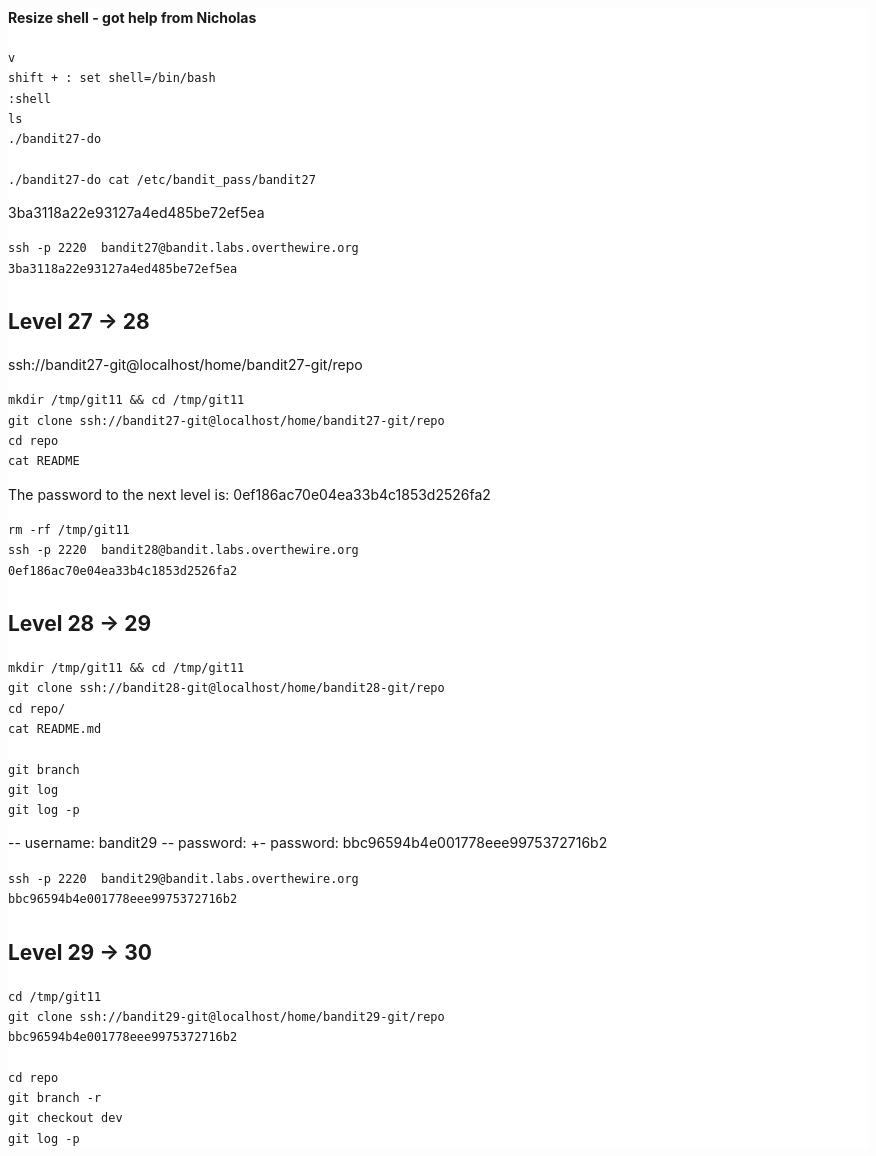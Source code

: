 #### Resize shell - got help from Nicholas

    v
    shift + : set shell=/bin/bash
    :shell
    ls
    ./bandit27-do
    
    ./bandit27-do cat /etc/bandit_pass/bandit27

3ba3118a22e93127a4ed485be72ef5ea

    ssh -p 2220  bandit27@bandit.labs.overthewire.org
    3ba3118a22e93127a4ed485be72ef5ea

## Level 27 -> 28

ssh://bandit27-git@localhost/home/bandit27-git/repo

    mkdir /tmp/git11 && cd /tmp/git11
    git clone ssh://bandit27-git@localhost/home/bandit27-git/repo
    cd repo
    cat README

The password to the next level is: 0ef186ac70e04ea33b4c1853d2526fa2

    rm -rf /tmp/git11
    ssh -p 2220  bandit28@bandit.labs.overthewire.org
    0ef186ac70e04ea33b4c1853d2526fa2

## Level 28 -> 29

    mkdir /tmp/git11 && cd /tmp/git11
    git clone ssh://bandit28-git@localhost/home/bandit28-git/repo
    cd repo/
    cat README.md
    
    git branch
    git log
    git log -p

-- username: bandit29
-- password: <TBD>
+- password: bbc96594b4e001778eee9975372716b2

    ssh -p 2220  bandit29@bandit.labs.overthewire.org
    bbc96594b4e001778eee9975372716b2

## Level 29 -> 30

    cd /tmp/git11
    git clone ssh://bandit29-git@localhost/home/bandit29-git/repo
    bbc96594b4e001778eee9975372716b2

    cd repo
    git branch -r
    git checkout dev
    git log -p

